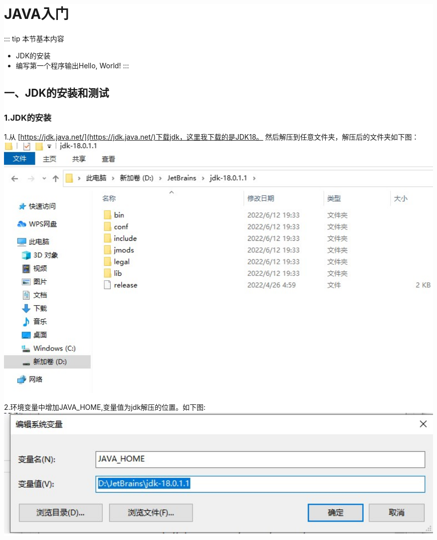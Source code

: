 # JAVA入门

::: tip 本节基本内容
* JDK的安装
* 编写第一个程序输出Hello, World!
:::

## 一、JDK的安装和测试
### 1.JDK的安装

1.从 [https://jdk.java.net/](https://jdk.java.net/)下载jdk，这里我下载的是JDK18。 
然后解压到任意文件夹，解压后的文件夹如下图：
<img src="./01/1.jpg" width="100%">

2.环境变量中增加JAVA_HOME,变量值为jdk解压的位置。如下图:
<img src="./01/2.jpg" width="100%">
